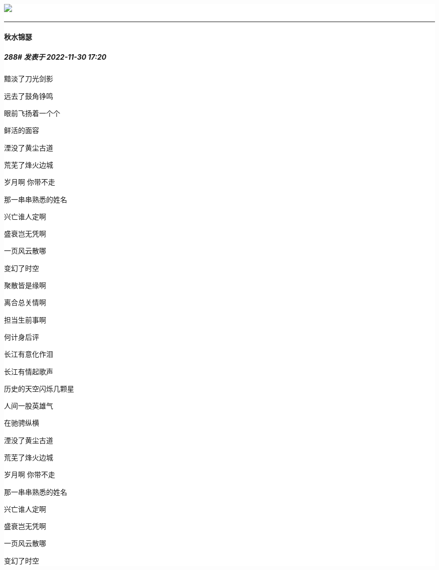 <img src="https://static.saraba1st.com/image/smiley/face2017/235.png" referrerpolicy="no-referrer">

*****

####  秋水锦瑟  
##### 288#       发表于 2022-11-30 17:20

黯淡了刀光剑影

远去了鼓角铮鸣

眼前飞扬着一个个

鲜活的面容

湮没了黄尘古道

荒芜了烽火边城

岁月啊 你带不走

那一串串熟悉的姓名

兴亡谁人定啊

盛衰岂无凭啊

一页风云散哪

变幻了时空

聚散皆是缘啊

离合总关情啊

担当生前事啊

何计身后评

长江有意化作泪

长江有情起歌声

历史的天空闪烁几颗星

人间一股英雄气

在驰骋纵横

湮没了黄尘古道

荒芜了烽火边城

岁月啊 你带不走

那一串串熟悉的姓名

兴亡谁人定啊

盛衰岂无凭啊

一页风云散哪

变幻了时空
